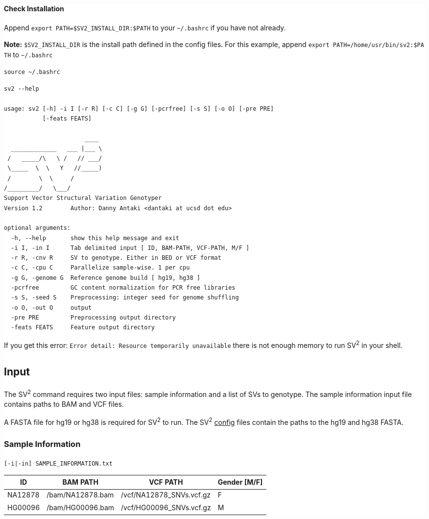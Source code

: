 #### Check Installation

Append `export PATH=$SV2_INSTALL_DIR:$PATH` to your `~/.bashrc` if you have not already. 

**Note:** `$SV2_INSTALL_DIR` is the install path defined in the config files. For this example, append `export PATH=/home/usr/bin/sv2:$PATH` to `~/.bashrc`

`source ~/.bashrc`

```
sv2 --help

usage: sv2 [-h] -i I [-r R] [-c C] [-g G] [-pcrfree] [-s S] [-o O] [-pre PRE]
           [-feats FEATS]

                       ____
  _____________   ___ |___ \
 /   _____/\   \ /   // ___/
 \_____  \  \   Y   //_____)
 /        \  \     /
/_________/   \___/
Support Vector Structural Variation Genotyper
Version 1.2        Author: Danny Antaki <dantaki at ucsd dot edu>

optional arguments:
  -h, --help       show this help message and exit
  -i I, -in I      Tab delimited input [ ID, BAM-PATH, VCF-PATH, M/F ]
  -r R, -cnv R     SV to genotype. Either in BED or VCF format
  -c C, -cpu C     Parallelize sample-wise. 1 per cpu
  -g G, -genome G  Reference genome build [ hg19, hg38 ]
  -pcrfree         GC content normalization for PCR free libraries
  -s S, -seed S    Preprocessing: integer seed for genome shuffling
  -o O, -out O     output
  -pre PRE         Preprocessing output directory
  -feats FEATS     Feature output directory
```

If you get this error: `Error detail: Resource temporarily unavailable` there is not enough memory to run SV<sup>2</sup> in your shell.

## Input

The SV<sup>2</sup> command requires two input files: sample information and a list of SVs to genotype. The sample information input file contains paths to BAM and VCF files. 

A FASTA file for hg19 or hg38 is required for SV<sup>2</sup> to run. The SV<sup>2</sup> [config](#configure) files contain the paths to the hg19 and hg38 FASTA.  

### Sample Information

`[-i|-in] SAMPLE_INFORMATION.txt` 

ID | BAM PATH | VCF PATH | Gender [M/F]
--- | --- | --- | ---
NA12878 | /bam/NA12878.bam | /vcf/NA12878_SNVs.vcf.gz | F
HG00096 | /bam/HG00096.bam | /vcf/HG00096_SNVs.vcf.gz | M

